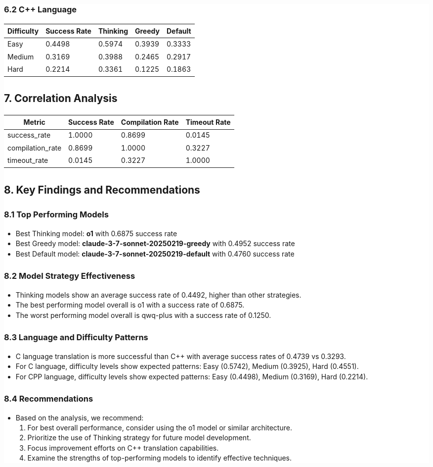 ### 6.2 C++ Language

| Difficulty | Success Rate | Thinking | Greedy | Default |
|------------|--------------|----------|--------|--------|
| Easy | 0.4498 | 0.5974 | 0.3939 | 0.3333 |
| Medium | 0.3169 | 0.3988 | 0.2465 | 0.2917 |
| Hard | 0.2214 | 0.3361 | 0.1225 | 0.1863 |

## 7. Correlation Analysis

| Metric | Success Rate | Compilation Rate | Timeout Rate |
|--------|--------------|------------------|-------------|
| success_rate | 1.0000 | 0.8699 | 0.0145 |
| compilation_rate | 0.8699 | 1.0000 | 0.3227 |
| timeout_rate | 0.0145 | 0.3227 | 1.0000 |

## 8. Key Findings and Recommendations

### 8.1 Top Performing Models

- Best Thinking model: **o1** with 0.6875 success rate
- Best Greedy model: **claude-3-7-sonnet-20250219-greedy** with 0.4952 success rate
- Best Default model: **claude-3-7-sonnet-20250219-default** with 0.4760 success rate

### 8.2 Model Strategy Effectiveness

- Thinking models show an average success rate of 0.4492, higher than other strategies.
- The best performing model overall is o1 with a success rate of 0.6875.
- The worst performing model overall is qwq-plus with a success rate of 0.1250.

### 8.3 Language and Difficulty Patterns

- C language translation is more successful than C++ with average success rates of 0.4739 vs 0.3293.
- For C language, difficulty levels show expected patterns: Easy (0.5742), Medium (0.3925), Hard (0.4551).
- For CPP language, difficulty levels show expected patterns: Easy (0.4498), Medium (0.3169), Hard (0.2214).

### 8.4 Recommendations

- Based on the analysis, we recommend:
  1. For best overall performance, consider using the o1 model or similar architecture.
  2. Prioritize the use of Thinking strategy for future model development.
  3. Focus improvement efforts on C++ translation capabilities.
  4. Examine the strengths of top-performing models to identify effective techniques.
